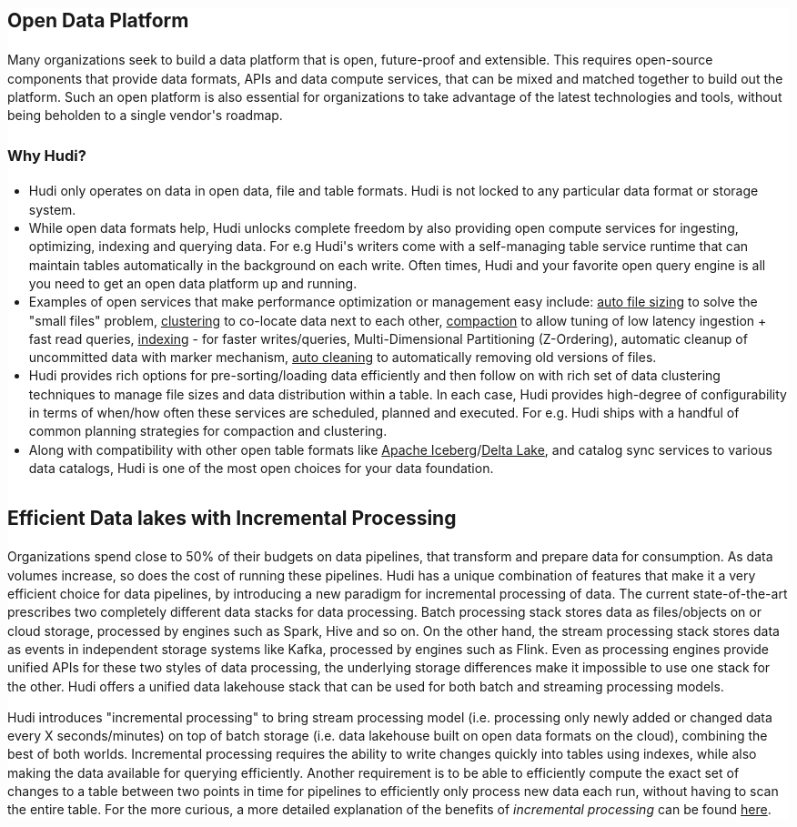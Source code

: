 ## Open Data Platform

Many organizations seek to build a data platform that is open, future-proof and extensible. This requires open-source components that provide data formats, APIs and data compute services, that can be mixed and matched 
together to build out the platform. Such an open platform is also essential for organizations to take advantage of the latest technologies and tools, without being beholden to a single vendor's roadmap.

### Why Hudi?

- Hudi only operates on data in open data, file and table formats. Hudi is not locked to any particular data format or storage system.
- While open data formats help, Hudi unlocks complete freedom by also providing open compute services for ingesting, optimizing, indexing and querying data. For e.g Hudi's writers come with 
  a self-managing table service runtime that can maintain tables automatically in the background on each write. Often times, Hudi and your favorite open query engine is all 
  you need to get an open data platform up and running.
- Examples of open services that make performance optimization or management easy include: [auto file sizing](file_sizing) to solve the "small files" problem,
  [clustering](clustering) to co-locate data next to each other, [compaction](compaction) to allow tuning of low latency ingestion + fast read queries, 
  [indexing](indexes) - for faster writes/queries, Multi-Dimensional Partitioning (Z-Ordering), automatic cleanup of uncommitted data with marker mechanism, 
  [auto cleaning](cleaning) to automatically removing old versions of files.
- Hudi provides rich options for pre-sorting/loading data efficiently and then follow on with rich set of data clustering techniques to manage file sizes and data distribution within a table. In each case, Hudi provides high-degree of configurability in terms of when/how often these services are scheduled, planned and executed. For e.g. Hudi ships with a handful of common planning strategies for compaction and clustering.
- Along with compatibility with other open table formats like [Apache Iceberg](https://iceberg.apache.org/)/[Delta Lake](https://delta.io/), and catalog sync services to various data catalogs, Hudi is one of the most open choices for your data foundation.


## Efficient Data lakes with Incremental Processing

Organizations spend close to 50% of their budgets on data pipelines, that transform and prepare data for consumption. As data volumes increase, so does the cost of running these pipelines.
Hudi has a unique combination of features that make it a very efficient choice for data pipelines, by introducing a new paradigm for incremental processing of data. The current state-of-the-art 
prescribes two completely different data stacks for data processing. Batch processing stack stores data as files/objects on or cloud storage, processed by engines such as Spark, Hive and so on. On the other hand, the 
stream processing stack stores data as events in independent storage systems like Kafka, processed by engines such as Flink. Even as processing engines provide unified APIs for these two styles of data processing, 
the underlying storage differences make it impossible to use one stack for the other. Hudi offers a unified data lakehouse stack that can be used for both batch and streaming processing models. 

Hudi introduces "incremental processing" to bring stream processing model (i.e. processing only newly added or changed data every X seconds/minutes) on top of batch storage (i.e. data lakehouse built on open data formats
on the cloud), combining the best of both worlds. Incremental processing requires the ability to write changes quickly into tables using indexes, while also making the data available for querying efficiently.
Another requirement is to be able to efficiently compute the exact set of changes to a table between two points in time for pipelines to efficiently only process new data each run, without having to scan the entire table.
For the more curious, a more detailed explanation of the benefits of _incremental processing_ can be found [here](https://www.oreilly.com/ideas/ubers-case-for-incremental-processing-on-hadoop).
